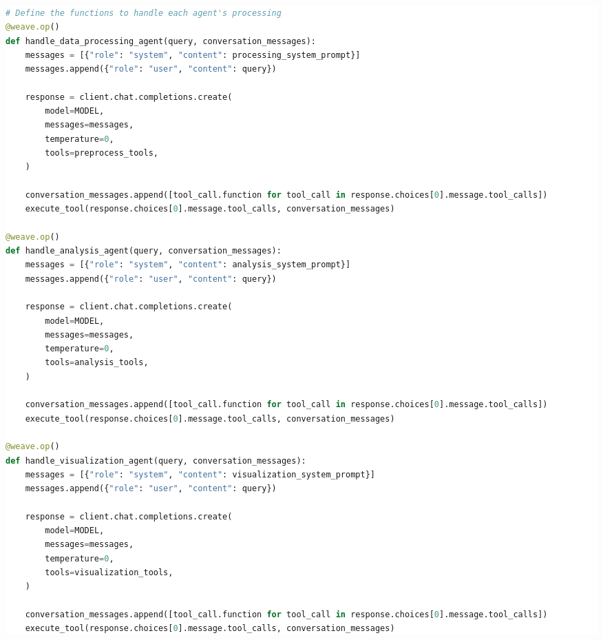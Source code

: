 ```python
# Define the functions to handle each agent's processing
@weave.op()
def handle_data_processing_agent(query, conversation_messages):
    messages = [{"role": "system", "content": processing_system_prompt}]
    messages.append({"role": "user", "content": query})

    response = client.chat.completions.create(
        model=MODEL,
        messages=messages,
        temperature=0,
        tools=preprocess_tools,
    )

    conversation_messages.append([tool_call.function for tool_call in response.choices[0].message.tool_calls])
    execute_tool(response.choices[0].message.tool_calls, conversation_messages)

@weave.op()
def handle_analysis_agent(query, conversation_messages):
    messages = [{"role": "system", "content": analysis_system_prompt}]
    messages.append({"role": "user", "content": query})

    response = client.chat.completions.create(
        model=MODEL,
        messages=messages,
        temperature=0,
        tools=analysis_tools,
    )

    conversation_messages.append([tool_call.function for tool_call in response.choices[0].message.tool_calls])
    execute_tool(response.choices[0].message.tool_calls, conversation_messages)

@weave.op()
def handle_visualization_agent(query, conversation_messages):
    messages = [{"role": "system", "content": visualization_system_prompt}]
    messages.append({"role": "user", "content": query})

    response = client.chat.completions.create(
        model=MODEL,
        messages=messages,
        temperature=0,
        tools=visualization_tools,
    )

    conversation_messages.append([tool_call.function for tool_call in response.choices[0].message.tool_calls])
    execute_tool(response.choices[0].message.tool_calls, conversation_messages)

```
